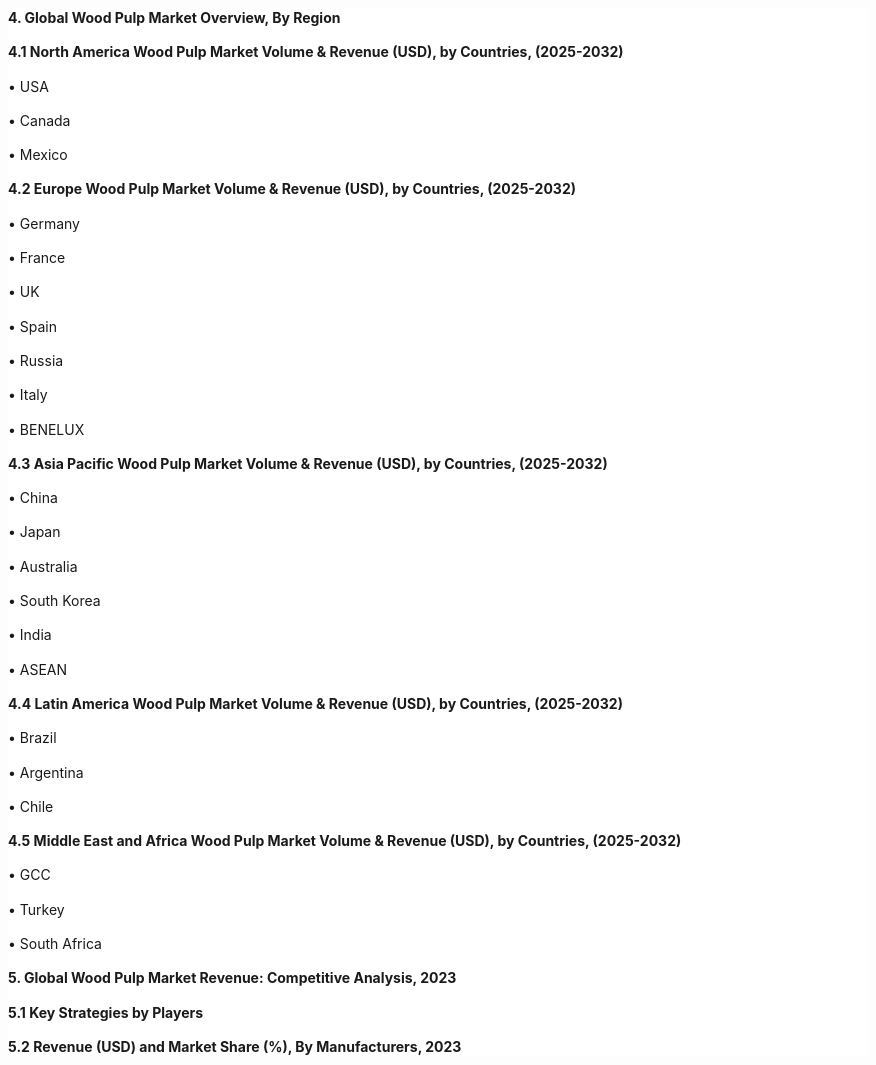 <strong>4. Global Wood Pulp Market Overview, By Region</strong>

<strong>4.1 North America Wood Pulp Market Volume &amp; Revenue (USD), by Countries, (2025-2032)</strong>

• USA

• Canada

• Mexico

<strong>4.2 Europe Wood Pulp Market Volume &amp; Revenue (USD), by Countries, (2025-2032)</strong>

• Germany

• France

• UK

• Spain

• Russia

• Italy

• BENELUX

<strong>4.3 Asia Pacific Wood Pulp Market Volume &amp; Revenue (USD), by Countries, (2025-2032)</strong>

• China

• Japan

• Australia

• South Korea

• India

• ASEAN

<strong>4.4 Latin America Wood Pulp Market Volume &amp; Revenue (USD), by Countries, (2025-2032)</strong>

• Brazil

• Argentina

• Chile

<strong>4.5 Middle East and Africa Wood Pulp Market Volume &amp; Revenue (USD), by Countries, (2025-2032)</strong>

• GCC

• Turkey

• South Africa

<strong>5. Global Wood Pulp Market Revenue: Competitive Analysis, 2023</strong>

<strong>5.1 Key Strategies by Players</strong>

<strong>5.2 Revenue (USD) and Market Share (%), By Manufacturers, 2023</strong>
